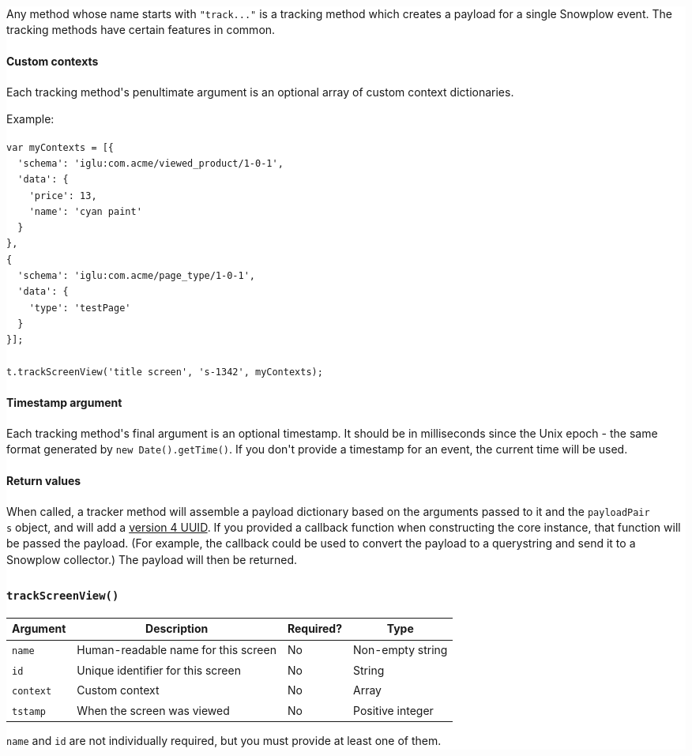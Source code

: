 Any method whose name starts with `"track..."` is a tracking method which creates a payload for a single Snowplow event. The tracking methods have certain features in common.

#### Custom contexts

Each tracking method's penultimate argument is an optional array of custom context dictionaries.

Example:

```
var myContexts = [{
  'schema': 'iglu:com.acme/viewed_product/1-0-1',
  'data': {
    'price': 13,
    'name': 'cyan paint'
  }
},
{
  'schema': 'iglu:com.acme/page_type/1-0-1',
  'data': {
    'type': 'testPage'
  }
}];

t.trackScreenView('title screen', 's-1342', myContexts);
```

#### Timestamp argument

Each tracking method's final argument is an optional timestamp. It should be in milliseconds since the Unix epoch - the same format generated by `new Date().getTime()`. If you don't provide a timestamp for an event, the current time will be used.

#### Return values

When called, a tracker method will assemble a payload dictionary based on the arguments passed to it and the `payloadPairs` object, and will add a [version 4 UUID](http://en.wikipedia.org/wiki/Universally_unique_identifier#Version_4_.28random.29). If you provided a callback function when constructing the core instance, that function will be passed the payload. (For example, the callback could be used to convert the payload to a querystring and send it to a Snowplow collector.) The payload will then be returned.

### `trackScreenView()`

| **Argument** | **Description** | **Required?** | **Type** |
| --- | --- | --- | --- |
| `name` | Human-readable name for this screen | No | Non-empty string |
| `id` | Unique identifier for this screen | No | String |
| `context` | Custom context | No | Array |
| `tstamp` | When the screen was viewed | No | Positive integer |

`name` and `id` are not individually required, but you must provide at least one of them.
